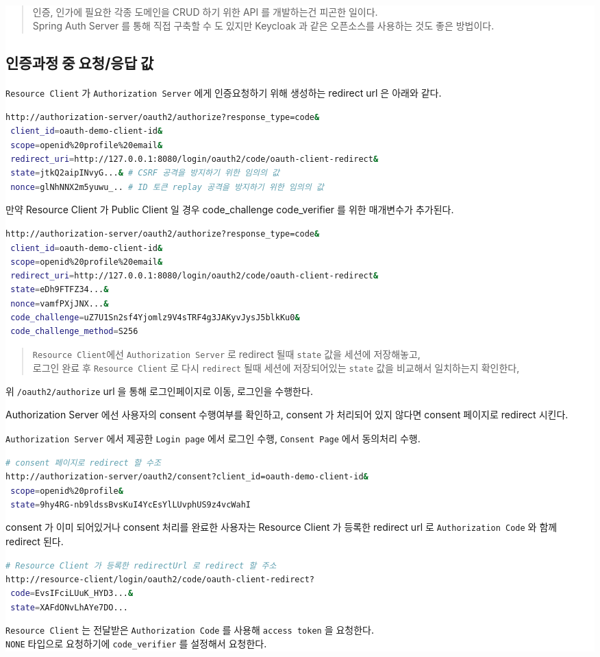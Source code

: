 > 인증, 인가에 필요한 각종 도메인을 CRUD 하기 위한 API 를 개발하는건 피곤한 일이다.  
> Spring Auth Server 를 통해 직접 구축할 수 도 있지만 Keycloak 과 같은 오픈소스를 사용하는 것도 좋은 방법이다.  

## 인증과정 중 요청/응답 값  

`Resource Client` 가 `Authorization Server` 에게 인증요청하기 위해 생성하는 redirect url 은 아래와 같다.  

```sh
http://authorization-server/oauth2/authorize?response_type=code&
 client_id=oauth-demo-client-id&
 scope=openid%20profile%20email&
 redirect_uri=http://127.0.0.1:8080/login/oauth2/code/oauth-client-redirect&
 state=jtkQ2aipINvyG...& # CSRF 공격을 방지하기 위한 임의의 값
 nonce=glNhNNX2m5yuwu_.. # ID 토큰 replay 공격을 방지하기 위한 임의의 값
```

만약 Resource Client 가 Public Client 일 경우 code_challenge code_verifier 를 위한 매개변수가 추가된다.  

```sh
http://authorization-server/oauth2/authorize?response_type=code&
 client_id=oauth-demo-client-id&
 scope=openid%20profile%20email&
 redirect_uri=http://127.0.0.1:8080/login/oauth2/code/oauth-client-redirect&
 state=eDh9FTFZ34...&
 nonce=vamfPXjJNX...&
 code_challenge=uZ7U1Sn2sf4Yjomlz9V4sTRF4g3JAKyvJysJ5blkKu0&
 code_challenge_method=S256
```

> `Resource Client`에선 `Authorization Server` 로 redirect 될때 `state` 값을 세션에 저장해놓고,  
> 로그인 완료 후 `Resource Client` 로 다시 `redirect` 될때 세션에 저장되어있는 `state` 값을 비교해서 일치하는지 확인한다,

위 `/oauth2/authorize` url 을 통해 로그인페이지로 이동, 로그인을 수행한다.  

Authorization Server 에선 사용자의 consent 수행여부를 확인하고, consent 가 처리되어 있지 않다면 consent 페이지로 redirect 시킨다.  

`Authorization Server` 에서 제공한 `Login page` 에서 로그인 수행, `Consent Page` 에서 동의처리 수행.  

```sh
# consent 페이지로 redirect 할 수조
http://authorization-server/oauth2/consent?client_id=oauth-demo-client-id&
 scope=openid%20profile&
 state=9hy4RG-nb9ldssBvsKuI4YcEsYlLUvphUS9z4vcWahI
```

consent 가 이미 되어있거나 consent 처리를 완료한 사용자는 Resource Client 가 등록한 redirect url 로 `Authorization Code` 와 함께 redirect 된다.  

```sh
# Resource Client 가 등록한 redirectUrl 로 redirect 할 주소
http://resource-client/login/oauth2/code/oauth-client-redirect?
 code=EvsIFciLUuK_HYD3...&
 state=XAFdONvLhAYe7DO...
```

`Resource Client` 는 전달받은 `Authorization Code` 를 사용해 `access token` 을 요청한다.  
`NONE` 타입으로 요청하기에 `code_verifier` 를 설정해서 요청한다.  

